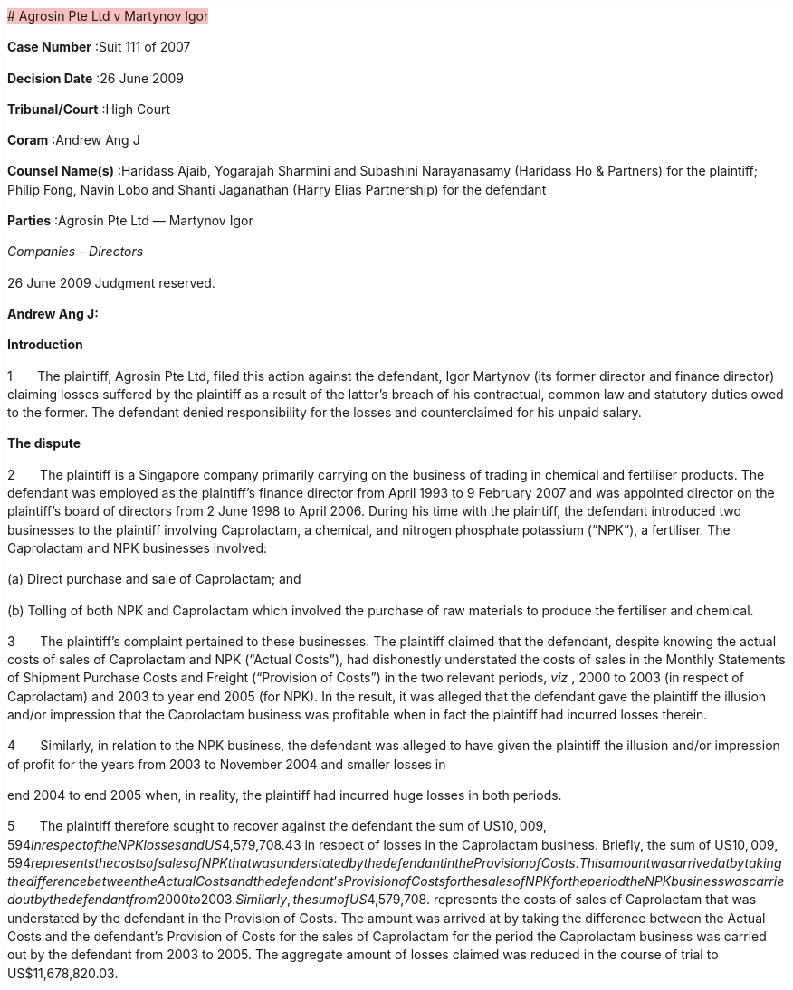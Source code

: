 <span style="background-color: #FAC0C0"># Agrosin Pte Ltd v Martynov Igor 



**Case Number** :Suit 111 of 2007 

**Decision Date** :26 June 2009 

**Tribunal/Court** :High Court 

**Coram** :Andrew Ang J 

**Counsel Name(s)** :Haridass Ajaib, Yogarajah Sharmini and Subashini Narayanasamy (Haridass Ho & Partners) for the plaintiff; Philip Fong, Navin Lobo and Shanti Jaganathan (Harry Elias Partnership) for the defendant 

**Parties** :Agrosin Pte Ltd — Martynov Igor 

_Companies_ – _Directors_ 

26 June 2009 Judgment reserved. 

**Andrew Ang J:** 

**Introduction** 

1       The plaintiff, Agrosin Pte Ltd, filed this action against the defendant, Igor Martynov (its former director and finance director) claiming losses suffered by the plaintiff as a result of the latter’s breach of his contractual, common law and statutory duties owed to the former. The defendant denied responsibility for the losses and counterclaimed for his unpaid salary. 

**The dispute** 

2       The plaintiff is a Singapore company primarily carrying on the business of trading in chemical and fertiliser products. The defendant was employed as the plaintiff’s finance director from April 1993 to 9 February 2007 and was appointed director on the plaintiff’s board of directors from 2 June 1998 to April 2006. During his time with the plaintiff, the defendant introduced two businesses to the plaintiff involving Caprolactam, a chemical, and nitrogen phosphate potassium (“NPK”), a fertiliser. The Caprolactam and NPK businesses involved: 

 (a) Direct purchase and sale of Caprolactam; and 

 (b) Tolling of both NPK and Caprolactam which involved the purchase of raw materials to produce the fertiliser and chemical. 

3       The plaintiff’s complaint pertained to these businesses. The plaintiff claimed that the defendant, despite knowing the actual costs of sales of Caprolactam and NPK (“Actual Costs”), had dishonestly understated the costs of sales in the Monthly Statements of Shipment Purchase Costs and Freight (“Provision of Costs”) in the two relevant periods, _viz_ , 2000 to 2003 (in respect of Caprolactam) and 2003 to year end 2005 (for NPK). In the result, it was alleged that the defendant gave the plaintiff the illusion and/or impression that the Caprolactam business was profitable when in fact the plaintiff had incurred losses therein. 

4       Similarly, in relation to the NPK business, the defendant was alleged to have given the plaintiff the illusion and/or impression of profit for the years from 2003 to November 2004 and smaller losses in 


end 2004 to end 2005 when, in reality, the plaintiff had incurred huge losses in both periods. 

5       The plaintiff therefore sought to recover against the defendant the sum of US$10,009,594 in respect of the NPK losses and US$4,579,708.43 in respect of losses in the Caprolactam business. Briefly, the sum of US$10,009,594 represents the costs of sales of NPK that was understated by the defendant in the Provision of Costs. This amount was arrived at by taking the difference between the Actual Costs and the defendant’s Provision of Costs for the sales of NPK for the period the NPK business was carried out by the defendant from 2000 to 2003. Similarly, the sum of US$4,579,708. represents the costs of sales of Caprolactam that was understated by the defendant in the Provision of Costs. The amount was arrived at by taking the difference between the Actual Costs and the defendant’s Provision of Costs for the sales of Caprolactam for the period the Caprolactam business was carried out by the defendant from 2003 to 2005. The aggregate amount of losses claimed was reduced in the course of trial to US$11,678,820.03. 
